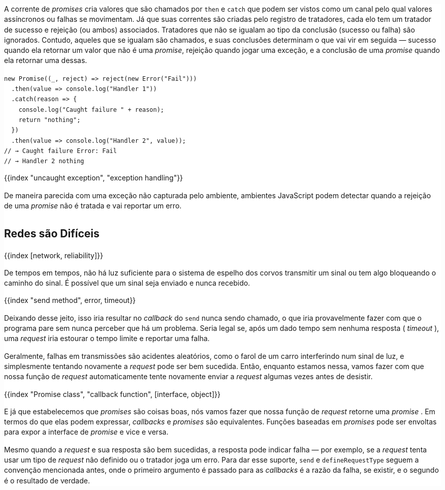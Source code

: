A corrente de _promises_ cria valores que são chamados por `then` e `catch` que podem ser vistos como um canal pelo qual valores assíncronos ou falhas se movimentam. Já que suas correntes são criadas pelo registro de tratadores, cada elo tem um tratador de sucesso e rejeição (ou ambos) associados. Tratadores que não se igualam ao tipo da conclusão (sucesso ou falha) são ignorados. Contudo, aqueles que se igualam são chamados, e suas conclusões determinam o que vai vir em seguida — sucesso quando ela retornar um valor que não é uma _promise_, rejeição quando jogar uma exceção, e a conclusão de uma _promise_ quando ela retornar uma dessas.

```{test: no}
new Promise((_, reject) => reject(new Error("Fail")))
  .then(value => console.log("Handler 1"))
  .catch(reason => {
    console.log("Caught failure " + reason);
    return "nothing";
  })
  .then(value => console.log("Handler 2", value));
// → Caught failure Error: Fail
// → Handler 2 nothing
```

{{index "uncaught exception", "exception handling"}}

De maneira parecida com uma exceção não capturada pelo ambiente, ambientes JavaScript podem detectar quando a rejeição de uma  _promise_ não é tratada e vai reportar um erro.

## Redes são Difíceis

{{index [network, reliability]}}

De tempos em tempos, não há luz suficiente para o sistema de espelho dos corvos transmitir um sinal ou tem algo bloqueando o caminho do sinal. É possível que um sinal seja enviado e nunca recebido.

{{index "send method", error, timeout}}

Deixando desse jeito, isso iria resultar no _callback_ do `send` nunca sendo chamado, o que iria provavelmente fazer com que o programa pare sem nunca perceber que há um problema. Seria legal se, após um dado tempo sem nenhuma resposta ( _timeout_ ), uma _request_ iria estourar o tempo limite e reportar uma falha.

Geralmente, falhas em transmissões são acidentes aleatórios, como o farol de um carro interferindo num sinal de luz, e simplesmente tentando novamente a _request_ pode ser bem sucedida. Então, enquanto estamos nessa, vamos fazer com que nossa função de _request_ automaticamente tente novamente enviar a _request_ algumas vezes antes de desistir.

{{index "Promise class", "callback function", [interface, object]}}

E já que estabelecemos que _promises_ são coisas boas, nós vamos fazer que nossa função de _request_ retorne uma _promise_ . Em termos do que elas podem expressar, _callbacks_ e _promises_ são equivalentes. Funções baseadas em _promises_ pode ser envoltas para expor a interface de _promise_ e vice e versa.

Mesmo quando a _request_ e sua resposta são bem sucedidas, a resposta pode indicar falha — por exemplo, se a _request_ tenta usar um tipo de _request_ não definido ou o tratador joga um erro. Para dar esse suporte, `send` e `defineRequestType` seguem a convenção mencionada antes, onde o primeiro argumento é passado para as _callbacks_ é a razão da falha, se existir, e o segundo é o resultado de verdade.

